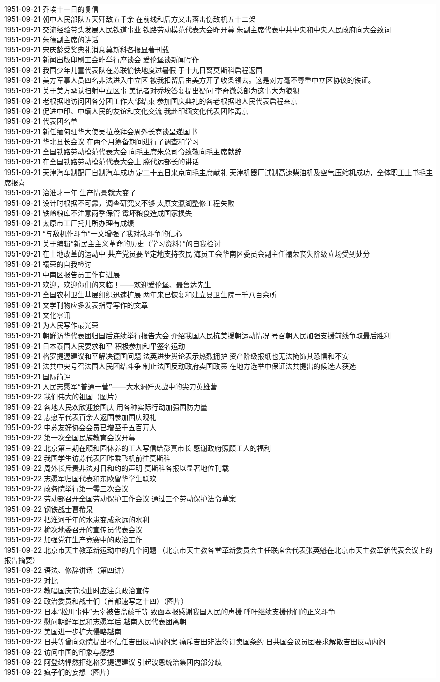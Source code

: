 1951-09-21 乔埃十一日的复信  
1951-09-21 朝中人民部队五天歼敌五千余  在前线和后方又击落击伤敌机五十二架  
1951-09-21 交流经验带头发展人民铁道事业  铁路劳动模范代表大会昨开幕    朱副主席代表中共中央和中央人民政府向大会致词  
1951-09-21 朱德副主席的讲话  
1951-09-21 宋庆龄受奖典礼消息莫斯科各报显著刊载  
1951-09-21 新闻出版印刷工会昨举行座谈会  爱伦堡谈新闻写作  
1951-09-21 我国少年儿童代表队在苏联愉快地度过暑假  于十九日离莫斯科启程返国  
1951-09-21 美方军事人员四名非法进入中立区  被我扣留后由美方开了收条领去。这是对方毫不尊重中立区协议的铁证。  
1951-09-21 关于美方承认扫射中立区事  美记者对乔埃答复提出疑问  李奇微总部为这事大为狼狈  
1951-09-21 老根据地访问团各分团工作大部结束  参加国庆典礼的各老根据地人民代表启程来京  
1951-09-21 促进中印、中缅人民的友谊和文化交流  我赴印缅文化代表团昨离京  
1951-09-21 代表团名单  
1951-09-21 新任缅甸驻华大使吴拉茂拜会周外长商谈呈递国书  
1951-09-21 华北县长会议  在两个月筹备期间进行了调查和学习  
1951-09-21 全国铁路劳动模范代表大会  向毛主席朱总司令致敬向毛主席献辞  
1951-09-21 在全国铁路劳动模范代表大会上  滕代远部长的讲话  
1951-09-21 天津汽车制配厂自制汽车成功  定二十五日来京向毛主席献礼  天津机器厂试制高速柴油机及空气压缩机成功，全体职工上书毛主席报喜  
1951-09-21 治淮才一年  生产情景就大变了  
1951-09-21 设计时根据不可靠，调查研究又不够  太原文瀛湖整修工程失败  
1951-09-21 铁岭粮库不注意雨季保管  霉坏粮食造成国家损失  
1951-09-21 太原市工厂托儿所办理有成绩  
1951-09-21 “与敌机作斗争”一文增强了我对敌斗争的信心  
1951-09-21 关于编辑“新民主主义革命的历史（学习资料）”的自我检讨  
1951-09-21 在土地改革的运动中  共产党员要坚定地支持农民  海员工会华南区委员会副主任禤荣丧失阶级立场受到处分  
1951-09-21 禤荣的自我检讨  
1951-09-21 中南区报告员工作有进展  
1951-09-21 欢迎，欢迎你们的来临！——欢迎爱伦堡、聂鲁达先生  
1951-09-21 全国农村卫生基层组织迅速扩展  两年来已恢复和建立县卫生院一千八百余所  
1951-09-21 文学刊物应多发表指导写作的文章  
1951-09-21 文化零讯  
1951-09-21 为人民写作最光荣  
1951-09-21 朝鲜访华代表团归国后连续举行报告大会  介绍我国人民抗美援朝运动情况  号召朝人民加强支援前线争取最后胜利  
1951-09-21 日本泰国人民要求和平  积极参加和平签名运动  
1951-09-21 格罗提渥建议和平解决德国问题  法英进步舆论表示热烈拥护  资产阶级报纸也无法掩饰其恐惧和不安  
1951-09-21 法共中央号召法国人民团结斗争  制止法国反动政府卖国政策  在地方选举中保证法共提出的候选人获选  
1951-09-21 国际简评  
1951-09-21 人民志愿军“普通一营”——大水洞歼灭战中的尖刀英雄营  
1951-09-22 我们伟大的祖国（图片）  
1951-09-22 各地人民欢欣迎接国庆  用各种实际行动加强国防力量  
1951-09-22 志愿军代表百余人返国参加国庆观礼  
1951-09-22 中苏友好协会会员已增至千五百万人  
1951-09-22 第一次全国民族教育会议开幕  
1951-09-22 北京第三期在颐和园休养的工人写信给彭真市长  感谢政府照顾工人的福利  
1951-09-22 我国学生访苏代表团昨乘飞机前往莫斯科  
1951-09-22 周外长斥责非法对日和约的声明  莫斯科各报以显著地位刊载  
1951-09-22 志愿军归国代表和东欧留华学生联欢  
1951-09-22 政务院举行第一零三次会议  
1951-09-22 劳动部召开全国劳动保护工作会议  通过三个劳动保护法令草案  
1951-09-22 钢铁战士曹希泉  
1951-09-22 把淮河千年的水患变成永远的水利  
1951-09-22 榆次地委召开的宣传员代表会议  
1951-09-22 加强党在生产竞赛中的政治工作  
1951-09-22 北京市天主教革新运动中的几个问题  （北京市天主教各堂革新委员会主任联席会代表张英魁在北京市天主教革新代表会议上的报告摘要）  
1951-09-22 语法、修辞讲话（第四讲）  
1951-09-22 对比  
1951-09-22 教唱国庆节歌曲时应注意政治宣传  
1951-09-22 政治委员和战士们（首都速写之十四）（图片）  
1951-09-22 日本“松川事件”无辜被告斋藤千等  致函本报感谢我国人民的声援  呼吁继续支援他们的正义斗争  
1951-09-22 慰问朝鲜军民和志愿军后  越南人民代表团离朝  
1951-09-22 美国进一步扩大侵略越南  
1951-09-22 日共等曾向众院提出不信任吉田反动内阁案  痛斥吉田非法签订卖国条约  日共国会议员团要求解散吉田反动内阁  
1951-09-22 访问中国的印象与感想  
1951-09-22 阿登纳悍然拒绝格罗提渥建议  引起波恩统治集团内部分歧  
1951-09-22 疯子们的妄想（图片）  